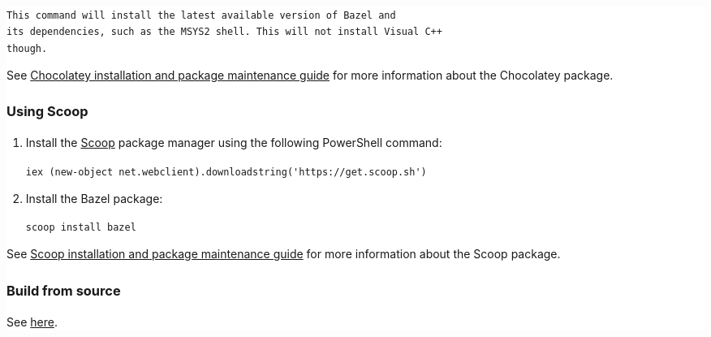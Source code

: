     This command will install the latest available version of Bazel and
    its dependencies, such as the MSYS2 shell. This will not install Visual C++
    though.

See [Chocolatey installation and package maintenance
guide](https://bazel.build/windows-chocolatey-maintenance.html) for more
information about the Chocolatey package.

### Using Scoop

1.  Install the [Scoop](https://scoop.sh/) package manager using the following PowerShell command:

        iex (new-object net.webclient).downloadstring('https://get.scoop.sh')

2.  Install the Bazel package:

        scoop install bazel

See [Scoop installation and package maintenance
guide](https://bazel.build/windows-scoop-maintenance.html) for more
information about the Scoop package.

### Build from source

See [here](install-compile-source.html).

